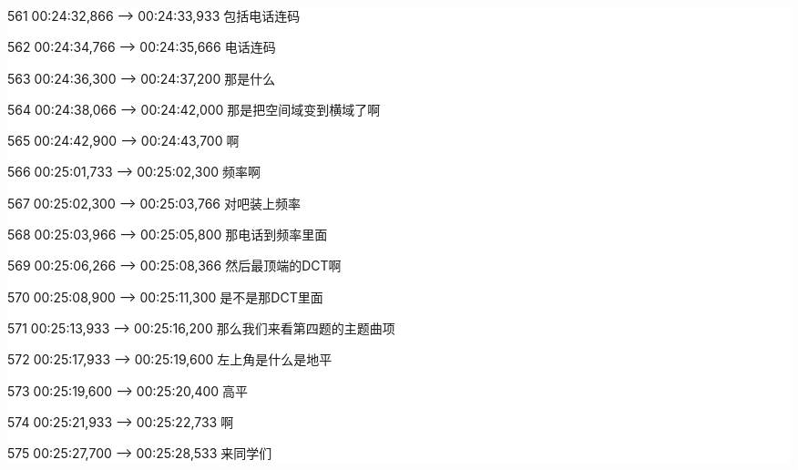 561
00:24:32,866 --> 00:24:33,933
包括电话连码

562
00:24:34,766 --> 00:24:35,666
电话连码

563
00:24:36,300 --> 00:24:37,200
那是什么

564
00:24:38,066 --> 00:24:42,000
那是把空间域变到横域了啊

565
00:24:42,900 --> 00:24:43,700
啊

566
00:25:01,733 --> 00:25:02,300
频率啊

567
00:25:02,300 --> 00:25:03,766
对吧装上频率

568
00:25:03,966 --> 00:25:05,800
那电话到频率里面

569
00:25:06,266 --> 00:25:08,366
然后最顶端的DCT啊

570
00:25:08,900 --> 00:25:11,300
是不是那DCT里面

571
00:25:13,933 --> 00:25:16,200
那么我们来看第四题的主题曲项

572
00:25:17,933 --> 00:25:19,600
左上角是什么是地平

573
00:25:19,600 --> 00:25:20,400
高平

574
00:25:21,933 --> 00:25:22,733
啊

575
00:25:27,700 --> 00:25:28,533
来同学们
